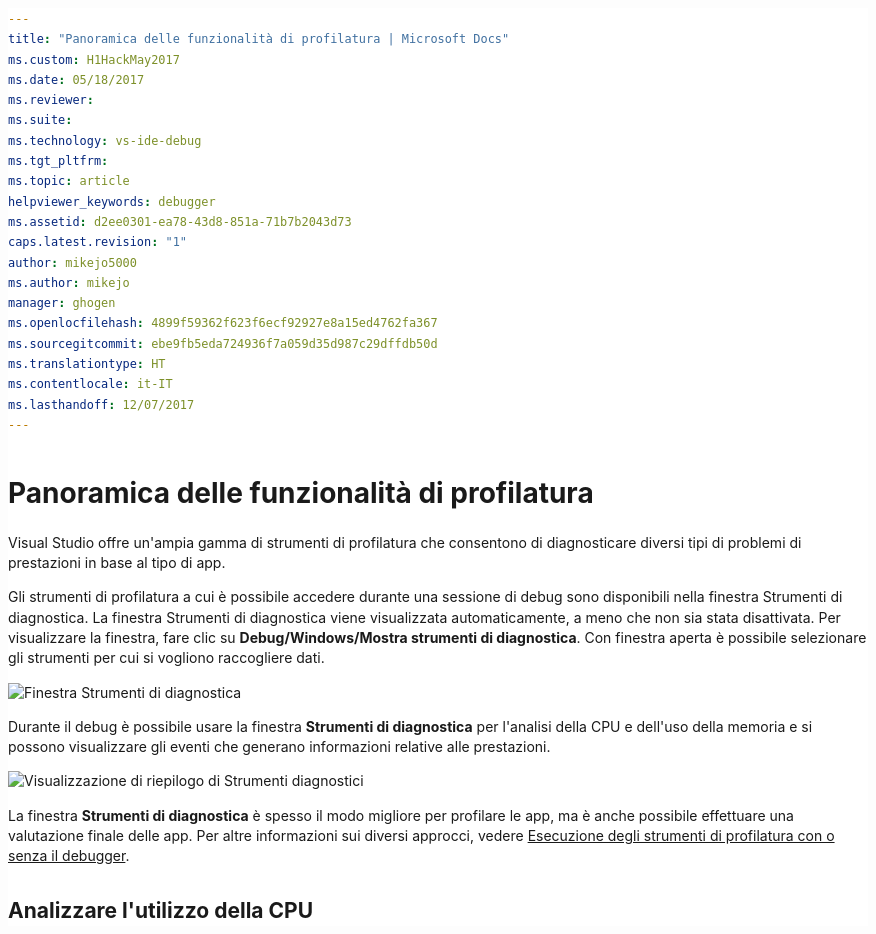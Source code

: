 ```yaml
---
title: "Panoramica delle funzionalità di profilatura | Microsoft Docs"
ms.custom: H1HackMay2017
ms.date: 05/18/2017
ms.reviewer: 
ms.suite: 
ms.technology: vs-ide-debug
ms.tgt_pltfrm: 
ms.topic: article
helpviewer_keywords: debugger
ms.assetid: d2ee0301-ea78-43d8-851a-71b7b2043d73
caps.latest.revision: "1"
author: mikejo5000
ms.author: mikejo
manager: ghogen
ms.openlocfilehash: 4899f59362f623f6ecf92927e8a15ed4762fa367
ms.sourcegitcommit: ebe9fb5eda724936f7a059d35d987c29dffdb50d
ms.translationtype: HT
ms.contentlocale: it-IT
ms.lasthandoff: 12/07/2017
---
```

# <a name="profiling-feature-tour"></a>Panoramica delle funzionalità di profilatura

Visual Studio offre un'ampia gamma di strumenti di profilatura che consentono di diagnosticare diversi tipi di problemi di prestazioni in base al tipo di app.

Gli strumenti di profilatura a cui è possibile accedere durante una sessione di debug sono disponibili nella finestra Strumenti di diagnostica. La finestra Strumenti di diagnostica viene visualizzata automaticamente, a meno che non sia stata disattivata. Per visualizzare la finestra, fare clic su **Debug/Windows/Mostra strumenti di diagnostica**. Con finestra aperta è possibile selezionare gli strumenti per cui si vogliono raccogliere dati.

![Finestra Strumenti di diagnostica](../profiling/media/prof-tour-diagnostic-tools.png "Strumenti di diagnostica")

Durante il debug è possibile usare la finestra **Strumenti di diagnostica** per l'analisi della CPU e dell'uso della memoria e si possono visualizzare gli eventi che generano informazioni relative alle prestazioni.

![Visualizzazione di riepilogo di Strumenti diagnostici](../profiling/media/prof-tour-cpu-and-memory-graph.gif "Riepilogo di Strumenti di diagnostica")

La finestra **Strumenti di diagnostica** è spesso il modo migliore per profilare le app, ma è anche possibile effettuare una valutazione finale delle app. Per altre informazioni sui diversi approcci, vedere [Esecuzione degli strumenti di profilatura con o senza il debugger](../profiling/running-profiling-tools-with-or-without-the-debugger.md).

## <a name="analyze-cpu-usage"></a>Analizzare l'utilizzo della CPU
